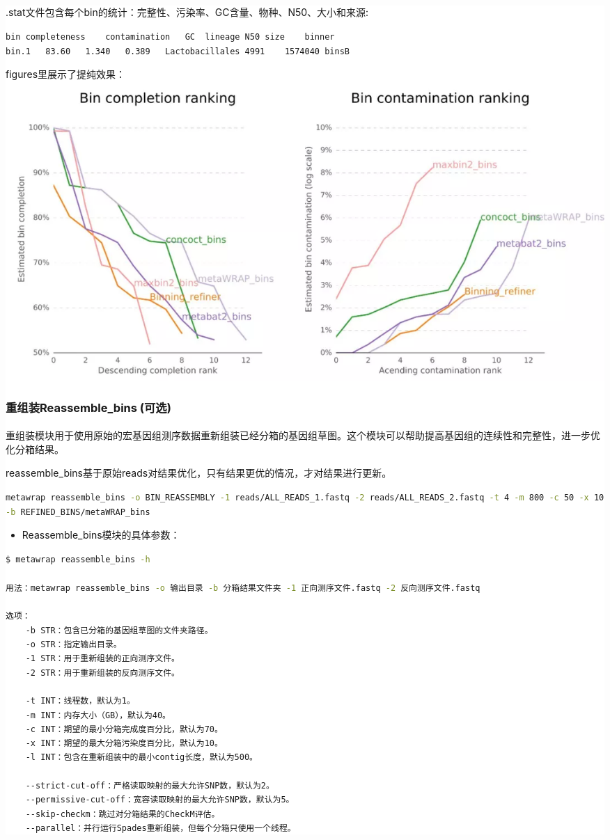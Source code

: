 .stat文件包含每个bin的统计：完整性、污染率、GC含量、物种、N50、大小和来源:
```
bin	completeness	contamination	GC	lineage	N50	size	binner
bin.1	83.60	1.340	0.389	Lactobacillales	4991	1574040	binsB
```
figures里展示了提纯效果：
<img src="images/640.webp" title=""/>

### 重组装Reassemble_bins (可选)

重组装模块用于使用原始的宏基因组测序数据重新组装已经分箱的基因组草图。这个模块可以帮助提高基因组的连续性和完整性，进一步优化分箱结果。

reassemble_bins基于原始reads对结果优化，只有结果更优的情况，才对结果进行更新。

```bash
metawrap reassemble_bins -o BIN_REASSEMBLY -1 reads/ALL_READS_1.fastq -2 reads/ALL_READS_2.fastq -t 4 -m 800 -c 50 -x 10 -b REFINED_BINS/metaWRAP_bins
```

- Reassemble_bins模块的具体参数：

```bash
$ metawrap reassemble_bins -h

用法：metawrap reassemble_bins -o 输出目录 -b 分箱结果文件夹 -1 正向测序文件.fastq -2 反向测序文件.fastq

选项：
    -b STR：包含已分箱的基因组草图的文件夹路径。
    -o STR：指定输出目录。
    -1 STR：用于重新组装的正向测序文件。
    -2 STR：用于重新组装的反向测序文件。
    
    -t INT：线程数，默认为1。
    -m INT：内存大小（GB），默认为40。
    -c INT：期望的最小分箱完成度百分比，默认为70。
    -x INT：期望的最大分箱污染度百分比，默认为10。
    -l INT：包含在重新组装中的最小contig长度，默认为500。
    
    --strict-cut-off：严格读取映射的最大允许SNP数，默认为2。
    --permissive-cut-off：宽容读取映射的最大允许SNP数，默认为5。
    --skip-checkm：跳过对分箱结果的CheckM评估。
    --parallel：并行运行Spades重新组装，但每个分箱只使用一个线程。
```
